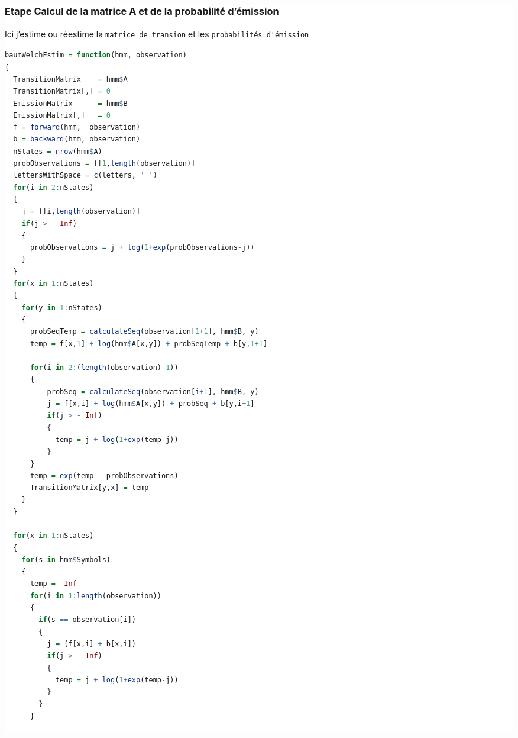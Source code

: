 ### Etape Calcul de la matrice A et de la probabilité d’émission

Ici j’estime ou réestime la `matrice de transion` et les
`probabilités d'émission`

``` r
baumWelchEstim = function(hmm, observation)
{
  TransitionMatrix    = hmm$A
  TransitionMatrix[,] = 0
  EmissionMatrix      = hmm$B
  EmissionMatrix[,]   = 0
  f = forward(hmm,  observation)
  b = backward(hmm, observation)
  nStates = nrow(hmm$A)
  probObservations = f[1,length(observation)]
  lettersWithSpace = c(letters, ' ')
  for(i in 2:nStates)
  {
    j = f[i,length(observation)]
    if(j > - Inf)
    {
      probObservations = j + log(1+exp(probObservations-j))
    }
  }
  for(x in 1:nStates)
  {
    for(y in 1:nStates)
    {
      probSeqTemp = calculateSeq(observation[1+1], hmm$B, y)
      temp = f[x,1] + log(hmm$A[x,y]) + probSeqTemp + b[y,1+1]
      
      for(i in 2:(length(observation)-1))
      {
          probSeq = calculateSeq(observation[i+1], hmm$B, y)
          j = f[x,i] + log(hmm$A[x,y]) + probSeq + b[y,i+1]
          if(j > - Inf)
          {
            temp = j + log(1+exp(temp-j))
          }
      }
      temp = exp(temp - probObservations)
      TransitionMatrix[y,x] = temp
    }
  }
  
  for(x in 1:nStates)
  {
    for(s in hmm$Symbols)
    {
      temp = -Inf
      for(i in 1:length(observation))
      {
        if(s == observation[i])
        {
          j = (f[x,i] + b[x,i])
          if(j > - Inf)
          {
            temp = j + log(1+exp(temp-j))
          }
        }
      }
      
```
